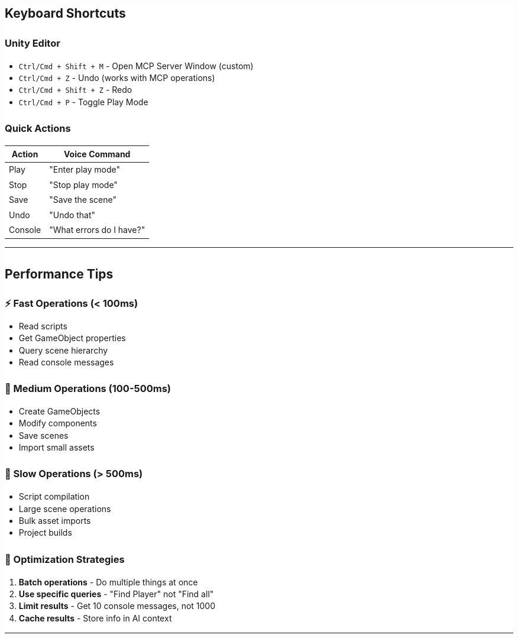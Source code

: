 
## Keyboard Shortcuts

### Unity Editor

- `Ctrl/Cmd + Shift + M` - Open MCP Server Window (custom)
- `Ctrl/Cmd + Z` - Undo (works with MCP operations)
- `Ctrl/Cmd + Shift + Z` - Redo
- `Ctrl/Cmd + P` - Toggle Play Mode

### Quick Actions

| Action | Voice Command |
|--------|---------------|
| Play | "Enter play mode" |
| Stop | "Stop play mode" |
| Save | "Save the scene" |
| Undo | "Undo that" |
| Console | "What errors do I have?" |

---

## Performance Tips

### ⚡ Fast Operations (< 100ms)

- Read scripts
- Get GameObject properties
- Query scene hierarchy
- Read console messages

### 🔄 Medium Operations (100-500ms)

- Create GameObjects
- Modify components
- Save scenes
- Import small assets

### 🐌 Slow Operations (> 500ms)

- Script compilation
- Large scene operations
- Bulk asset imports
- Project builds

### 🎯 Optimization Strategies

1. **Batch operations** - Do multiple things at once
2. **Use specific queries** - "Find Player" not "Find all"
3. **Limit results** - Get 10 console messages, not 1000
4. **Cache results** - Store info in AI context

---